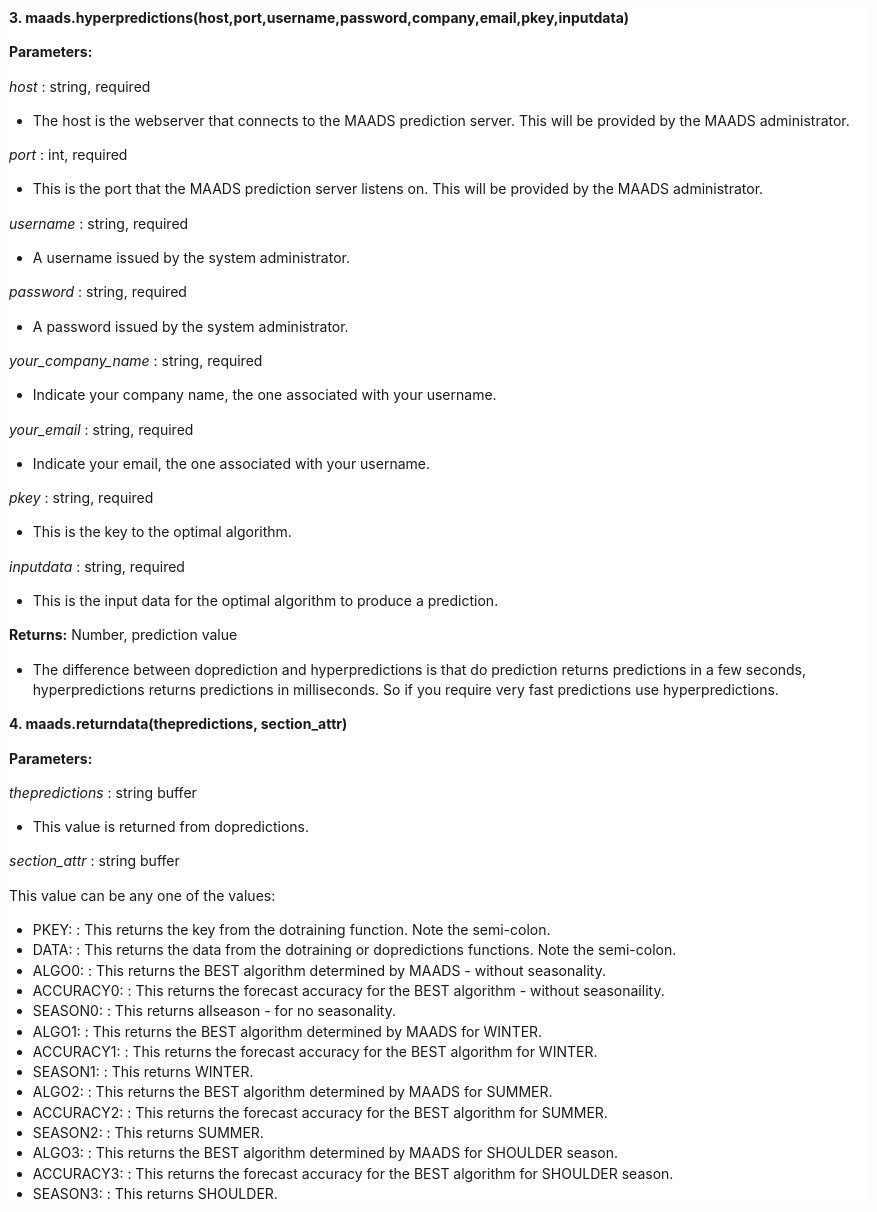 **3. maads.hyperpredictions(host,port,username,password,company,email,pkey,inputdata)**

**Parameters:**	

*host* : string, required

- The host is the webserver that connects to the MAADS prediction server.  This will be provided by the MAADS administrator.

*port* : int, required

- This is the port that the MAADS prediction server listens on.  This will be provided by the MAADS administrator.

*username* : string, required
     
- A username issued by the system administrator. 

*password* : string, required 

- A password issued by the system administrator.
     
*your_company_name* : string, required

- Indicate your company name, the one associated with your username. 
       
*your_email* : string, required       
        
- Indicate your email, the one associated with your username. 
     
*pkey* : string, required
      
- This is the key to the optimal algorithm.

*inputdata* : string, required
      
- This is the input data for the optimal algorithm to produce a prediction.
	 
**Returns:** Number, prediction value
        
- The difference between doprediction and hyperpredictions is that do prediction returns 
        predictions in a few seconds, hyperpredictions returns predictions in milliseconds.  So if you require very fast predictions
		use hyperpredictions.  
  
**4. maads.returndata(thepredictions, section_attr)**

**Parameters:**	

*thepredictions* : string buffer

- This value is returned from dopredictions.

*section_attr* : string buffer

This value can be any one of the values:
        
- PKEY: : This returns the key from the dotraining function.  Note the semi-colon.
- DATA: : This returns the data from the dotraining or dopredictions functions.  Note the semi-colon.
- ALGO0: : This returns the BEST algorithm determined by MAADS - without seasonality.
- ACCURACY0: : This returns the forecast accuracy for the BEST algorithm - without seasonaility.
- SEASON0: : This returns allseason - for no seasonality.
- ALGO1: : This returns the BEST algorithm determined by MAADS for WINTER.
- ACCURACY1: : This returns the forecast accuracy for the BEST algorithm for WINTER.
- SEASON1: : This returns WINTER.
- ALGO2: : This returns the BEST algorithm determined by MAADS for SUMMER.
- ACCURACY2: : This returns the forecast accuracy for the BEST algorithm for SUMMER.
- SEASON2: : This returns SUMMER.
- ALGO3: : This returns the BEST algorithm determined by MAADS for SHOULDER season.
- ACCURACY3: : This returns the forecast accuracy for the BEST algorithm for SHOULDER season.
- SEASON3: : This returns SHOULDER.
        